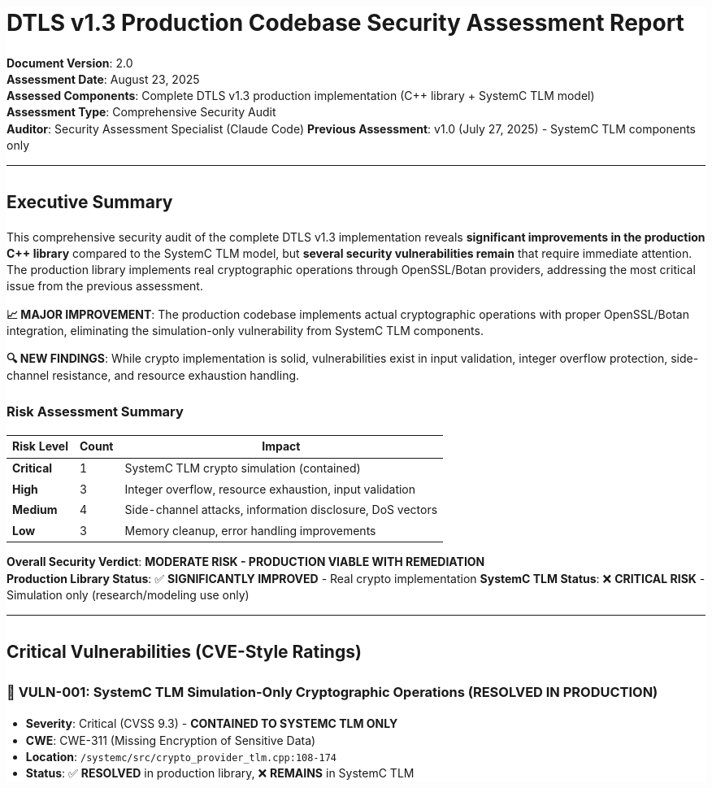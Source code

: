 # DTLS v1.3 Production Codebase Security Assessment Report

**Document Version**: 2.0  
**Assessment Date**: August 23, 2025  
**Assessed Components**: Complete DTLS v1.3 production implementation (C++ library + SystemC TLM model)  
**Assessment Type**: Comprehensive Security Audit  
**Auditor**: Security Assessment Specialist (Claude Code)
**Previous Assessment**: v1.0 (July 27, 2025) - SystemC TLM components only

---

## Executive Summary

This comprehensive security audit of the complete DTLS v1.3 implementation reveals **significant improvements in the production C++ library** compared to the SystemC TLM model, but **several security vulnerabilities remain** that require immediate attention. The production library implements real cryptographic operations through OpenSSL/Botan providers, addressing the most critical issue from the previous assessment.

**📈 MAJOR IMPROVEMENT**: The production codebase implements actual cryptographic operations with proper OpenSSL/Botan integration, eliminating the simulation-only vulnerability from SystemC TLM components.

**🔍 NEW FINDINGS**: While crypto implementation is solid, vulnerabilities exist in input validation, integer overflow protection, side-channel resistance, and resource exhaustion handling.

### Risk Assessment Summary

| Risk Level | Count | Impact |
|------------|-------|---------|
| **Critical** | 1 | SystemC TLM crypto simulation (contained) |
| **High** | 3 | Integer overflow, resource exhaustion, input validation |
| **Medium** | 4 | Side-channel attacks, information disclosure, DoS vectors |
| **Low** | 3 | Memory cleanup, error handling improvements |

**Overall Security Verdict**: **MODERATE RISK - PRODUCTION VIABLE WITH REMEDIATION**  
**Production Library Status**: ✅ **SIGNIFICANTLY IMPROVED** - Real crypto implementation
**SystemC TLM Status**: ❌ **CRITICAL RISK** - Simulation only (research/modeling use only)

---

## Critical Vulnerabilities (CVE-Style Ratings)

### 🔴 **VULN-001: SystemC TLM Simulation-Only Cryptographic Operations** (RESOLVED IN PRODUCTION)
- **Severity**: Critical (CVSS 9.3) - **CONTAINED TO SYSTEMC TLM ONLY**
- **CWE**: CWE-311 (Missing Encryption of Sensitive Data)
- **Location**: `/systemc/src/crypto_provider_tlm.cpp:108-174`
- **Status**: ✅ **RESOLVED** in production library, ❌ **REMAINS** in SystemC TLM
